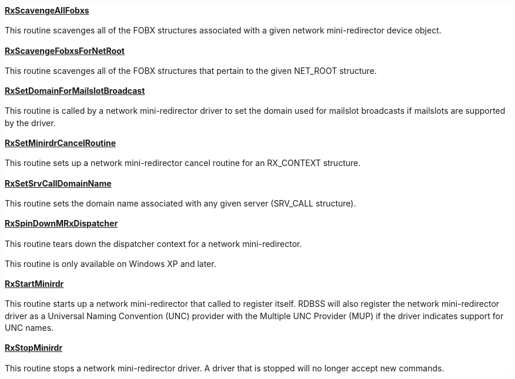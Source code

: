 <td align="left"><p><a href="/windows-hardware/drivers/ddi/rxprocs/nf-rxprocs-rxscavengeallfobxs" data-raw-source="[&lt;strong&gt;RxScavengeAllFobxs&lt;/strong&gt;](/windows-hardware/drivers/ddi/rxprocs/nf-rxprocs-rxscavengeallfobxs)"><strong>RxScavengeAllFobxs</strong></a></p></td>
<td align="left"><p>This routine scavenges all of the FOBX structures associated with a given network mini-redirector device object.</p></td>
</tr>
<tr class="even">
<td align="left"><p><a href="/windows-hardware/drivers/ddi/scavengr/nf-scavengr-rxscavengefobxsfornetroot" data-raw-source="[&lt;strong&gt;RxScavengeFobxsForNetRoot&lt;/strong&gt;](/windows-hardware/drivers/ddi/scavengr/nf-scavengr-rxscavengefobxsfornetroot)"><strong>RxScavengeFobxsForNetRoot</strong></a></p></td>
<td align="left"><p>This routine scavenges all of the FOBX structures that pertain to the given NET_ROOT structure.</p></td>
</tr>
<tr class="odd">
<td align="left"><p><a href="/windows-hardware/drivers/ddi/mrx/nf-mrx-rxsetdomainformailslotbroadcast" data-raw-source="[&lt;strong&gt;RxSetDomainForMailslotBroadcast&lt;/strong&gt;](/windows-hardware/drivers/ddi/mrx/nf-mrx-rxsetdomainformailslotbroadcast)"><strong>RxSetDomainForMailslotBroadcast</strong></a></p></td>
<td align="left"><p>This routine is called by a network mini-redirector driver to set the domain used for mailslot broadcasts if mailslots are supported by the driver.</p></td>
</tr>
<tr class="even">
<td align="left"><p><a href="/windows-hardware/drivers/ddi/rxcontx/nf-rxcontx-rxsetminirdrcancelroutine" data-raw-source="[&lt;strong&gt;RxSetMinirdrCancelRoutine&lt;/strong&gt;](/windows-hardware/drivers/ddi/rxcontx/nf-rxcontx-rxsetminirdrcancelroutine)"><strong>RxSetMinirdrCancelRoutine</strong></a></p></td>
<td align="left"><p>This routine sets up a network mini-redirector cancel routine for an RX_CONTEXT structure.</p></td>
</tr>
<tr class="odd">
<td align="left"><p><a href="/windows-hardware/drivers/ddi/rxprocs/nf-rxprocs-rxsetsrvcalldomainname" data-raw-source="[&lt;strong&gt;RxSetSrvCallDomainName&lt;/strong&gt;](/windows-hardware/drivers/ddi/rxprocs/nf-rxprocs-rxsetsrvcalldomainname)"><strong>RxSetSrvCallDomainName</strong></a></p></td>
<td align="left"><p>This routine sets the domain name associated with any given server (SRV_CALL structure).</p></td>
</tr>
<tr class="even">
<td align="left"><p><a href="/windows-hardware/drivers/ddi/rxworkq/nf-rxworkq-rxspindownmrxdispatcher" data-raw-source="[&lt;strong&gt;RxSpinDownMRxDispatcher&lt;/strong&gt;](/windows-hardware/drivers/ddi/rxworkq/nf-rxworkq-rxspindownmrxdispatcher)"><strong>RxSpinDownMRxDispatcher</strong></a></p></td>
<td align="left"><p>This routine tears down the dispatcher context for a network mini-redirector.</p>
<p>This routine is only available on Windows XP and later.</p></td>
</tr>
<tr class="odd">
<td align="left"><p><a href="/windows-hardware/drivers/ddi/mrx/nf-mrx-rxstartminirdr" data-raw-source="[&lt;strong&gt;RxStartMinirdr&lt;/strong&gt;](/windows-hardware/drivers/ddi/mrx/nf-mrx-rxstartminirdr)"><strong>RxStartMinirdr</strong></a></p></td>
<td align="left"><p>This routine starts up a network mini-redirector that called to register itself. RDBSS will also register the network mini-redirector driver as a Universal Naming Convention (UNC) provider with the Multiple UNC Provider (MUP) if the driver indicates support for UNC names.</p></td>
</tr>
<tr class="even">
<td align="left"><p><a href="/windows-hardware/drivers/ddi/mrx/nf-mrx-rxstopminirdr" data-raw-source="[&lt;strong&gt;RxStopMinirdr&lt;/strong&gt;](/windows-hardware/drivers/ddi/mrx/nf-mrx-rxstopminirdr)"><strong>RxStopMinirdr</strong></a></p></td>
<td align="left"><p>This routine stops a network mini-redirector driver. A driver that is stopped will no longer accept new commands.</p></td>
</tr>
<tr class="odd">